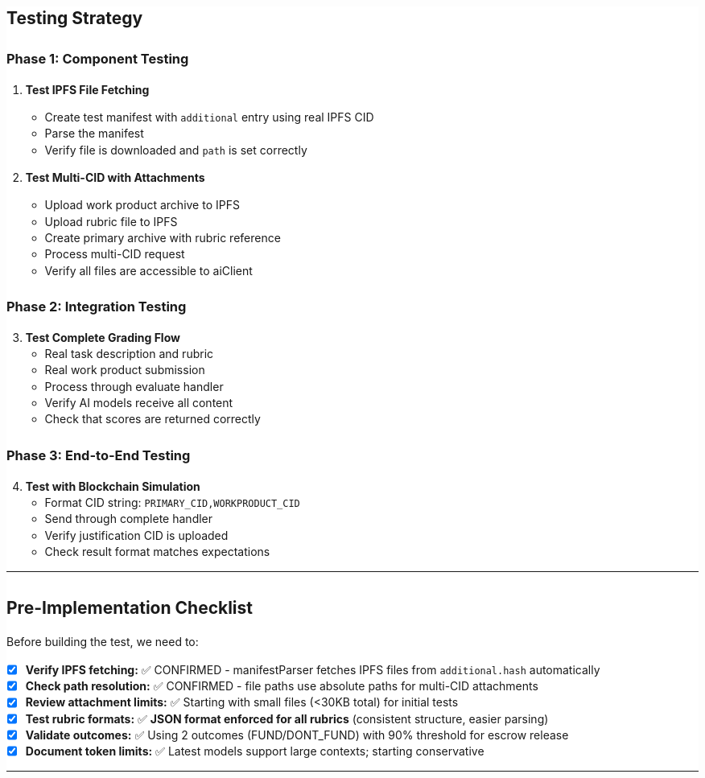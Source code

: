 
## Testing Strategy

### Phase 1: Component Testing

1. **Test IPFS File Fetching**
   - Create test manifest with `additional` entry using real IPFS CID
   - Parse the manifest
   - Verify file is downloaded and `path` is set correctly

2. **Test Multi-CID with Attachments**
   - Upload work product archive to IPFS
   - Upload rubric file to IPFS
   - Create primary archive with rubric reference
   - Process multi-CID request
   - Verify all files are accessible to aiClient

### Phase 2: Integration Testing

3. **Test Complete Grading Flow**
   - Real task description and rubric
   - Real work product submission
   - Process through evaluate handler
   - Verify AI models receive all content
   - Check that scores are returned correctly

### Phase 3: End-to-End Testing

4. **Test with Blockchain Simulation**
   - Format CID string: `PRIMARY_CID,WORKPRODUCT_CID`
   - Send through complete handler
   - Verify justification CID is uploaded
   - Check result format matches expectations

---

## Pre-Implementation Checklist

Before building the test, we need to:

- [x] **Verify IPFS fetching:** ✅ CONFIRMED - manifestParser fetches IPFS files from `additional.hash` automatically
- [x] **Check path resolution:** ✅ CONFIRMED - file paths use absolute paths for multi-CID attachments
- [x] **Review attachment limits:** ✅ Starting with small files (<30KB total) for initial tests
- [x] **Test rubric formats:** ✅ **JSON format enforced for all rubrics** (consistent structure, easier parsing)
- [x] **Validate outcomes:** ✅ Using 2 outcomes (FUND/DONT_FUND) with 90% threshold for escrow release
- [x] **Document token limits:** ✅ Latest models support large contexts; starting conservative

---
